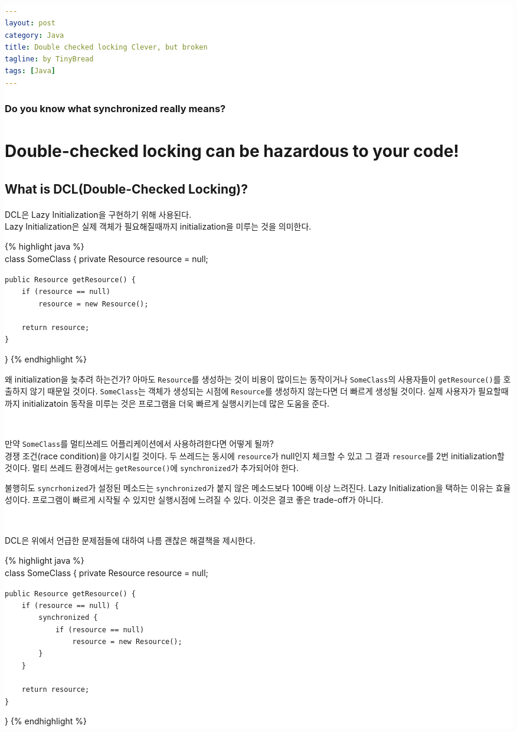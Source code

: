 ```yaml
---
layout: post
category: Java
title: Double checked locking Clever, but broken  
tagline: by TinyBread
tags: [Java]
---
```



  
### Do you know what synchronized really means?
  
# Double-checked locking can be hazardous to your code!  
  
## What is DCL(Double-Checked Locking)?  
DCL은 Lazy Initialization을 구현하기 위해 사용된다.  
Lazy Initialization은 실제 객체가 필요해질때까지 initialization을 미루는 것을 의미한다.  
  
{% highlight java %}  
class SomeClass {
	private Resource resource = null;

	public Resource getResource() {
		if (resource == null)
			resource = new Resource();

		return resource;
	}
}
{% endhighlight %}  
  
왜 initialization을 늦추려 하는건가? 아마도 `Resource`를 생성하는 것이 비용이 많이드는 동작이거나  `SomeClass`의 사용자들이 `getResource()`를 호출하지 않기 때문일 것이다. `SomeClass`는 객체가 생성되는 시점에 `Resource`를 생성하지 않는다면 더 빠르게 생성될 것이다. 실제 사용자가 필요할때까지 initializatoin 동작을 미루는 것은 프로그램을 더욱 빠르게 실행시키는데 많은 도움을 준다.  
  
<br>  
  
만약 `SomeClass`를 멀티쓰레드 어플리케이션에서 사용하려한다면 어떻게 될까?  
경쟁 조건(race condition)을 야기시킬 것이다. 두 쓰레드는 동시에 `resource`가 null인지 체크할 수 있고 그 결과 `resource`를 2번 initialization할 것이다. 멀티 쓰레드 환경에서는 `getResource()`에 `synchronized`가 추가되어야 한다.  
  
불행히도 `syncrhonized`가 설정된 메소드는 `synchronized`가 붙지 않은 메소드보다 100배 이상 느려진다. Lazy Initialization을 택하는 이유는 효율성이다. 프로그램이 빠르게 시작될 수 있지만 실행시점에 느려질 수 있다. 이것은 결코 좋은 trade-off가 아니다.  
  
<br>  
  
DCL은 위에서 언급한 문제점들에 대하여 나름 괜찮은 해결책을 제시한다.  
  
{% highlight java %}  
class SomeClass {
	private Resource resource = null;

	public Resource getResource() {
		if (resource == null) {
			synchronized {
				if (resource == null) 
					resource = new Resource();
			}
		}

		return resource;
	}
}
{% endhighlight %}  
  